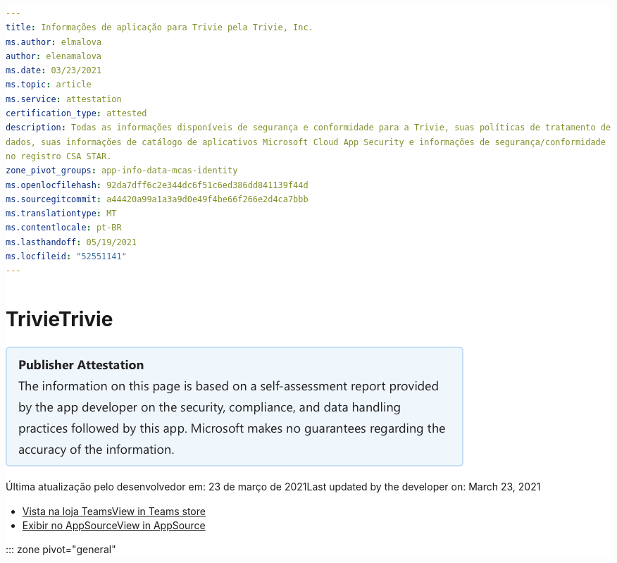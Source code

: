 ```yaml
---
title: Informações de aplicação para Trivie pela Trivie, Inc.
ms.author: elmalova
author: elenamalova
ms.date: 03/23/2021
ms.topic: article
ms.service: attestation
certification_type: attested
description: Todas as informações disponíveis de segurança e conformidade para a Trivie, suas políticas de tratamento de dados, suas informações de catálogo de aplicativos Microsoft Cloud App Security e informações de segurança/conformidade no registro CSA STAR.
zone_pivot_groups: app-info-data-mcas-identity
ms.openlocfilehash: 92da7dff6c2e344dc6f51c6ed386dd841139f44d
ms.sourcegitcommit: a44420a99a1a3a9d0e49f4be66f266e2d4ca7bbb
ms.translationtype: MT
ms.contentlocale: pt-BR
ms.lasthandoff: 05/19/2021
ms.locfileid: "52551141"
---
```

# <a name="trivie"></a><span data-ttu-id="7c16f-103">Trivie</span><span class="sxs-lookup"><span data-stu-id="7c16f-103">Trivie</span></span>

<p></p>
<img alt="Publisher Attestation: The information on this page is based on a self-assessment report provided by the app developer on the security, compliance, and data handling practices followed by this app. Microsoft makes no guarantees regarding the accuracy of the information." src="../media/attested.png" width="650" />
<p><span data-ttu-id="7c16f-104">Última atualização pelo desenvolvedor em: 23 de março de 2021</span><span class="sxs-lookup"><span data-stu-id="7c16f-104">Last updated by the developer on: March 23, 2021</span></span></p>

* <span data-ttu-id="7c16f-105"><a href="https://teams.microsoft.com/l/app/71c264ed-3dad-4705-96a9-eac5a601b14f" target="_blank">Vista na loja Teams</a></span><span class="sxs-lookup"><span data-stu-id="7c16f-105"><a href="https://teams.microsoft.com/l/app/71c264ed-3dad-4705-96a9-eac5a601b14f" target="_blank">View in Teams store</a></span></span>
* <span data-ttu-id="7c16f-106"><a href="https://appsource.microsoft.com/product/office/WA200002718" target="_blank">Exibir no AppSource</a></span><span class="sxs-lookup"><span data-stu-id="7c16f-106"><a href="https://appsource.microsoft.com/product/office/WA200002718" target="_blank">View in AppSource</a></span></span>

::: zone pivot="general"
